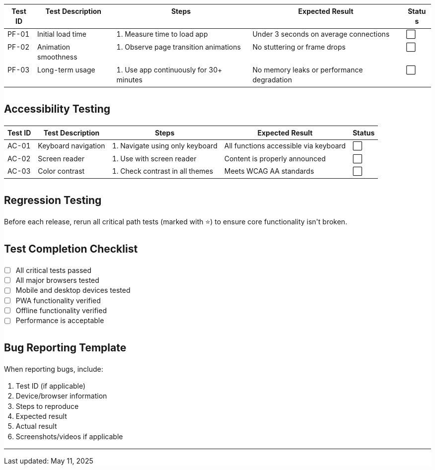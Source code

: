 | Test ID | Test Description | Steps | Expected Result | Status |
|---------|-----------------|-------|-----------------|--------|
| PF-01 | Initial load time | 1. Measure time to load app | Under 3 seconds on average connections | ⬜ |
| PF-02 | Animation smoothness | 1. Observe page transition animations | No stuttering or frame drops | ⬜ |
| PF-03 | Long-term usage | 1. Use app continuously for 30+ minutes | No memory leaks or performance degradation | ⬜ |

## Accessibility Testing

| Test ID | Test Description | Steps | Expected Result | Status |
|---------|-----------------|-------|-----------------|--------|
| AC-01 | Keyboard navigation | 1. Navigate using only keyboard | All functions accessible via keyboard | ⬜ |
| AC-02 | Screen reader | 1. Use with screen reader | Content is properly announced | ⬜ |
| AC-03 | Color contrast | 1. Check contrast in all themes | Meets WCAG AA standards | ⬜ |

## Regression Testing

Before each release, rerun all critical path tests (marked with ⭐) to ensure core functionality isn't broken.

## Test Completion Checklist

- [ ] All critical tests passed
- [ ] All major browsers tested
- [ ] Mobile and desktop devices tested
- [ ] PWA functionality verified
- [ ] Offline functionality verified
- [ ] Performance is acceptable

## Bug Reporting Template

When reporting bugs, include:

1. Test ID (if applicable)
2. Device/browser information
3. Steps to reproduce
4. Expected result
5. Actual result
6. Screenshots/videos if applicable

---

Last updated: May 11, 2025